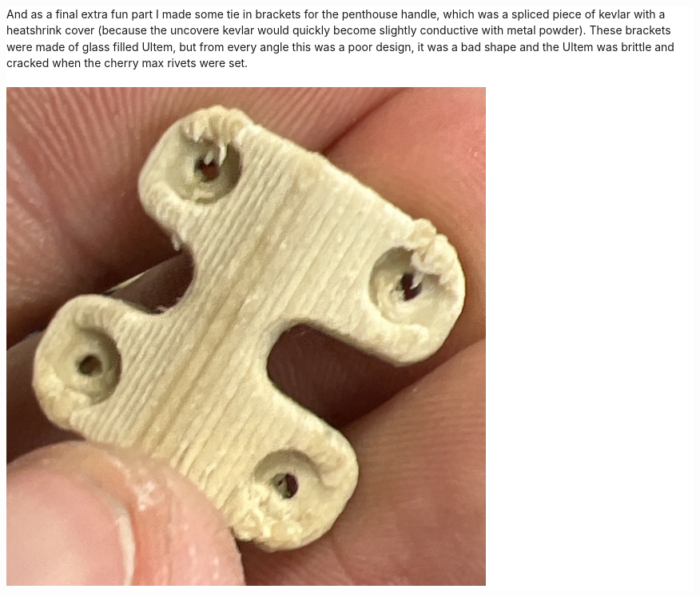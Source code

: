 And as a final extra fun part I made some tie in brackets for the penthouse handle, which was a spliced piece of kevlar with a heatshrink cover (because the uncovere kevlar would quickly become slightly conductive with metal powder). These brackets were made of glass filled Ultem, but from every angle this was a poor design, it was a bad shape and the Ultem was brittle and cracked when the cherry max rivets were set.
<br>
<br>
<img src="/assets/hv_3dp/hv_13.jpeg" width = 600 class="rounded-image">
<br>